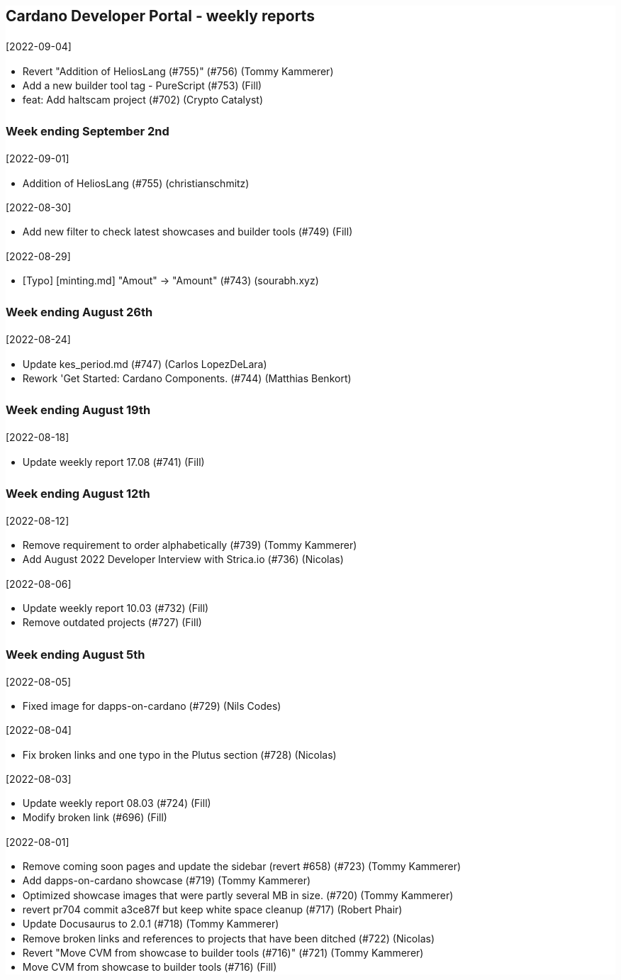 ## Cardano Developer Portal - weekly reports

[2022-09-04]
 * Revert "Addition of HeliosLang (#755)" (#756) (Tommy Kammerer)
 * Add a new builder tool tag - PureScript (#753) (Fill)
 * feat: Add haltscam project (#702) (Crypto Catalyst)

### Week ending September 2nd

[2022-09-01]
 * Addition of HeliosLang (#755) (christianschmitz)

[2022-08-30]
 * Add new filter to check latest showcases and builder tools  (#749) (Fill)

[2022-08-29]
 * [Typo] [minting.md] "Amout" -> "Amount" (#743) (sourabh.xyz)

### Week ending August 26th

[2022-08-24]
 * Update kes_period.md (#747) (Carlos LopezDeLara)
 * Rework 'Get Started: Cardano Components. (#744) (Matthias Benkort)

### Week ending August 19th

[2022-08-18]
 * Update weekly report 17.08 (#741) (Fill)
 
### Week ending August 12th

[2022-08-12]
 * Remove requirement to order alphabetically (#739) (Tommy Kammerer)
 * Add August 2022 Developer Interview with Strica.io  (#736) (Nicolas)

[2022-08-06]
 * Update weekly report 10.03 (#732) (Fill)
 * Remove outdated projects (#727) (Fill)

### Week ending August 5th

[2022-08-05]
 * Fixed image for dapps-on-cardano (#729) (Nils Codes)

[2022-08-04]
 * Fix broken links and one typo in the Plutus section (#728) (Nicolas)

[2022-08-03]
 * Update weekly report 08.03 (#724) (Fill)
 * Modify broken link (#696) (Fill)

[2022-08-01]
 * Remove coming soon pages and update the sidebar (revert #658) (#723) (Tommy Kammerer)
 * Add dapps-on-cardano showcase (#719) (Tommy Kammerer)
 * Optimized showcase images that were partly several MB in size. (#720) (Tommy Kammerer)
 * revert pr704 commit a3ce87f but keep white space cleanup (#717) (Robert Phair)
 * Update Docusaurus to 2.0.1 (#718) (Tommy Kammerer)
 * Remove broken links and references to projects that have been ditched (#722) (Nicolas)
 * Revert "Move CVM from showcase to builder tools (#716)" (#721) (Tommy Kammerer)
 * Move CVM from showcase to builder tools (#716) (Fill)
